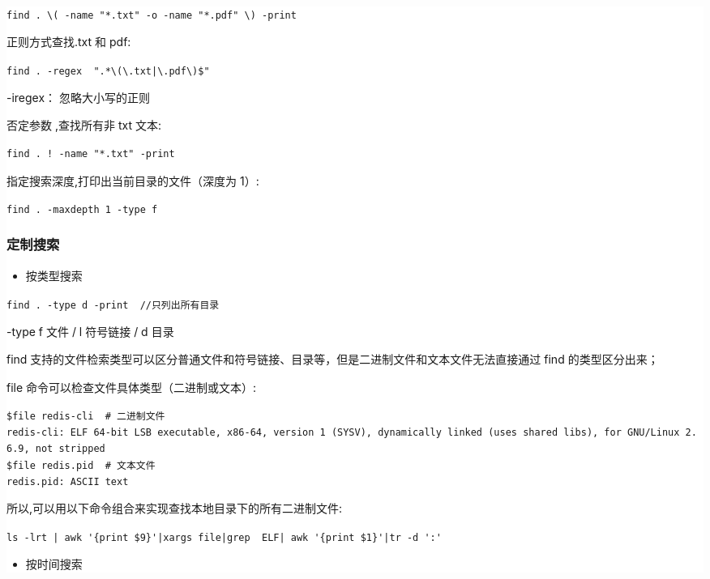 ```
find . \( -name "*.txt" -o -name "*.pdf" \) -print

```

正则方式查找.txt 和 pdf:

```
find . -regex  ".*\(\.txt|\.pdf\)$"

```

-iregex： 忽略大小写的正则

否定参数 ,查找所有非 txt 文本:

```
find . ! -name "*.txt" -print

```

指定搜索深度,打印出当前目录的文件（深度为 1）:

```
find . -maxdepth 1 -type f

```

### 定制搜索

*   按类型搜索

```
find . -type d -print  //只列出所有目录

```

-type f 文件 / l 符号链接 / d 目录

find 支持的文件检索类型可以区分普通文件和符号链接、目录等，但是二进制文件和文本文件无法直接通过 find 的类型区分出来；

file 命令可以检查文件具体类型（二进制或文本）:

```
$file redis-cli  # 二进制文件
redis-cli: ELF 64-bit LSB executable, x86-64, version 1 (SYSV), dynamically linked (uses shared libs), for GNU/Linux 2.6.9, not stripped
$file redis.pid  # 文本文件
redis.pid: ASCII text

```

所以,可以用以下命令组合来实现查找本地目录下的所有二进制文件:

```
ls -lrt | awk '{print $9}'|xargs file|grep  ELF| awk '{print $1}'|tr -d ':'

```

*   按时间搜索
